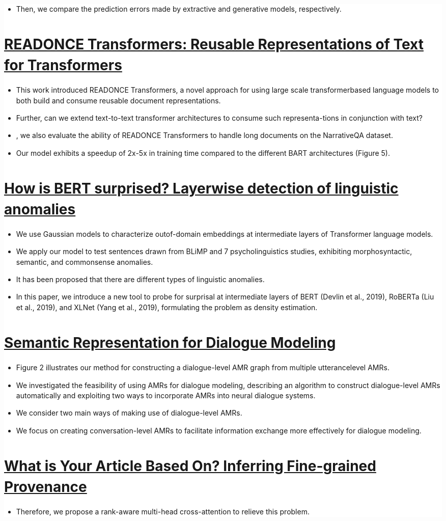 - Then, we compare the prediction errors made by extractive and generative models, respectively.




# [READONCE Transformers: Reusable Representations of Text for Transformers](https://aclanthology.org/2021.acl-long.554/)
- This work introduced READONCE Transformers, a novel approach for using large scale transformerbased language models to both build and consume reusable document representations.

- Further, can we extend text-to-text transformer architectures to consume such representa-tions in conjunction with text?

- , we also evaluate the ability of READONCE Transformers to handle long documents on the NarrativeQA dataset.

- Our model exhibits a speedup of 2x-5x in training time compared to the different BART architectures (Figure 5).




# [How is BERT surprised? Layerwise detection of linguistic anomalies](https://aclanthology.org/2021.acl-long.325/)
- We use Gaussian models to characterize outof-domain embeddings at intermediate layers of Transformer language models.

- We apply our model to test sentences drawn from BLiMP and 7 psycholinguistics studies, exhibiting morphosyntactic, semantic, and commonsense anomalies.

- It has been proposed that there are different types of linguistic anomalies.

- In this paper, we introduce a new tool to probe for surprisal at intermediate layers of BERT (Devlin et al., 2019), RoBERTa (Liu et al., 2019), and XLNet (Yang et al., 2019), formulating the problem as density estimation.




# [Semantic Representation for Dialogue Modeling](https://aclanthology.org/2021.acl-long.342/)
- Figure 2 illustrates our method for constructing a dialogue-level AMR graph from multiple utterancelevel AMRs.

- We investigated the feasibility of using AMRs for dialogue modeling, describing an algorithm to construct dialogue-level AMRs automatically and exploiting two ways to incorporate AMRs into neural dialogue systems.

- We consider two main ways of making use of dialogue-level AMRs.

- We focus on creating conversation-level AMRs to facilitate information exchange more effectively for dialogue modeling.




# [What is Your Article Based On? Inferring Fine-grained Provenance](https://aclanthology.org/2021.acl-long.458/)
- Therefore, we propose a rank-aware multi-head cross-attention to relieve this problem.
